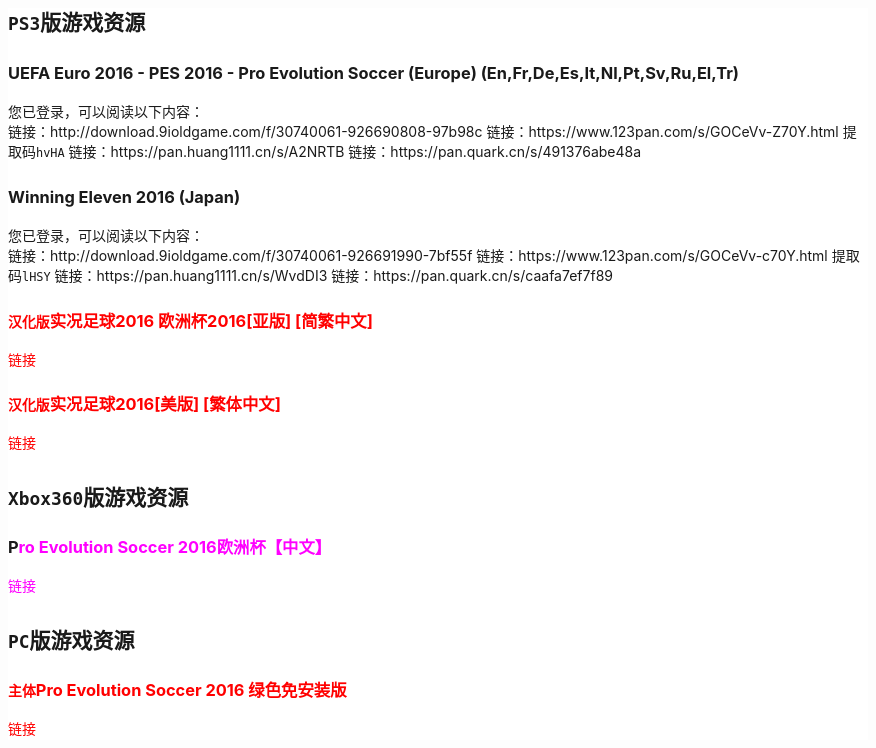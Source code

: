 <a name="ci_title2"></a>
<h2><code>PS3</code>版游戏资源</h2>
<a name="ci_title3"></a>
<h3>UEFA Euro 2016 - PES 2016 - Pro Evolution Soccer (Europe) (En,Fr,De,Es,It,Nl,Pt,Sv,Ru,El,Tr)</h3>
您已登录，可以阅读以下内容：
<div>
<div></div>
链接：http://download.9ioldgame.com/f/30740061-926690808-97b98c
链接：https://www.123pan.com/s/GOCeVv-Z70Y.html 提取码<code>hvHA</code>
链接：https://pan.huang1111.cn/s/A2NRTB
链接：https://pan.quark.cn/s/491376abe48a

</div>
<a name="ci_title4"></a>
<h3>Winning Eleven 2016 (Japan)</h3>
您已登录，可以阅读以下内容：
<div>
<div></div>
链接：http://download.9ioldgame.com/f/30740061-926691990-7bf55f
链接：https://www.123pan.com/s/GOCeVv-c70Y.html 提取码<code>lHSY</code>
链接：https://pan.huang1111.cn/s/WvdDI3
链接：https://pan.quark.cn/s/caafa7ef7f89

</div>
<a name="ci_title5"></a>
<h3><span style="color: #ff0000;"><code>汉化版</code>实况足球2016 欧洲杯2016[亚版] [简繁中文]</span></h3>
<div>

<span style="color: #ff0000;">链接</span>

</div>
<span style="color: #ff0000;"><a style="color: #ff0000;" name="ci_title6"></a></span>
<h3><span style="color: #ff0000;"><code>汉化版</code>实况足球2016[美版] [繁体中文]</span></h3>
<div>

<span style="color: #ff0000;">链接</span>

</div>
<a name="ci_title7"></a>
<h2><code>Xbox360</code>版游戏资源</h2>
<a name="ci_title8"></a>
<h3>P<span style="color: #ff00ff;">ro Evolution Soccer 2016欧洲杯【中文】</span></h3>
<div>

<span style="color: #ff00ff;">链接</span>

</div>
<a name="ci_title9"></a>
<h2><code>PC</code>版游戏资源</h2>
<a name="ci_title10"></a>
<h3><span style="color: #ff0000;"><code>主体</code>Pro Evolution Soccer 2016 绿色免安装版</span></h3>
<div>

<span style="color: #ff0000;">链接</span>
